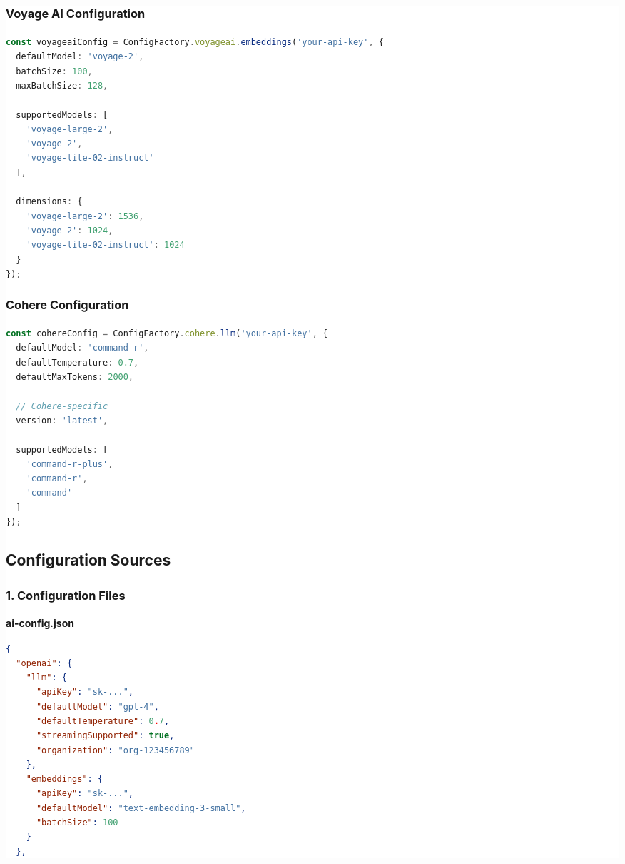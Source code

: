 ```typescript
```

### Voyage AI Configuration

```typescript
const voyageaiConfig = ConfigFactory.voyageai.embeddings('your-api-key', {
  defaultModel: 'voyage-2',
  batchSize: 100,
  maxBatchSize: 128,
  
  supportedModels: [
    'voyage-large-2',
    'voyage-2',
    'voyage-lite-02-instruct'
  ],
  
  dimensions: {
    'voyage-large-2': 1536,
    'voyage-2': 1024,
    'voyage-lite-02-instruct': 1024
  }
});
```

### Cohere Configuration

```typescript
const cohereConfig = ConfigFactory.cohere.llm('your-api-key', {
  defaultModel: 'command-r',
  defaultTemperature: 0.7,
  defaultMaxTokens: 2000,
  
  // Cohere-specific
  version: 'latest',
  
  supportedModels: [
    'command-r-plus',
    'command-r',
    'command'
  ]
});
```

## Configuration Sources

### 1. Configuration Files

**ai-config.json**
```json
{
  "openai": {
    "llm": {
      "apiKey": "sk-...",
      "defaultModel": "gpt-4",
      "defaultTemperature": 0.7,
      "streamingSupported": true,
      "organization": "org-123456789"
    },
    "embeddings": {
      "apiKey": "sk-...",
      "defaultModel": "text-embedding-3-small",
      "batchSize": 100
    }
  },
```